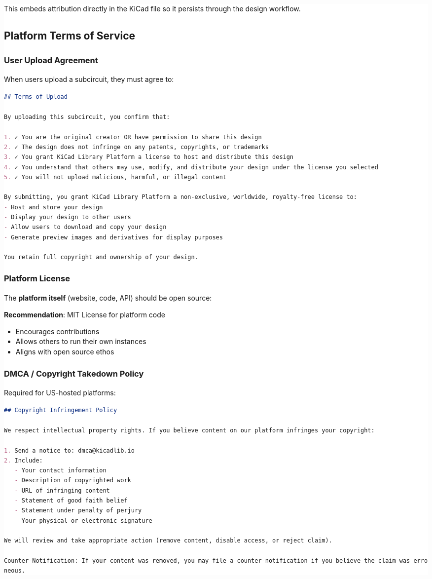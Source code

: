 This embeds attribution directly in the KiCad file so it persists through the design workflow.

## Platform Terms of Service

### User Upload Agreement

When users upload a subcircuit, they must agree to:

```markdown
## Terms of Upload

By uploading this subcircuit, you confirm that:

1. ✓ You are the original creator OR have permission to share this design
2. ✓ The design does not infringe on any patents, copyrights, or trademarks
3. ✓ You grant KiCad Library Platform a license to host and distribute this design
4. ✓ You understand that others may use, modify, and distribute your design under the license you selected
5. ✓ You will not upload malicious, harmful, or illegal content

By submitting, you grant KiCad Library Platform a non-exclusive, worldwide, royalty-free license to:
- Host and store your design
- Display your design to other users
- Allow users to download and copy your design
- Generate preview images and derivatives for display purposes

You retain full copyright and ownership of your design.
```

### Platform License

The **platform itself** (website, code, API) should be open source:

**Recommendation**: MIT License for platform code
- Encourages contributions
- Allows others to run their own instances
- Aligns with open source ethos

### DMCA / Copyright Takedown Policy

Required for US-hosted platforms:

```markdown
## Copyright Infringement Policy

We respect intellectual property rights. If you believe content on our platform infringes your copyright:

1. Send a notice to: dmca@kicadlib.io
2. Include:
   - Your contact information
   - Description of copyrighted work
   - URL of infringing content
   - Statement of good faith belief
   - Statement under penalty of perjury
   - Your physical or electronic signature

We will review and take appropriate action (remove content, disable access, or reject claim).

Counter-Notification: If your content was removed, you may file a counter-notification if you believe the claim was erroneous.
```
